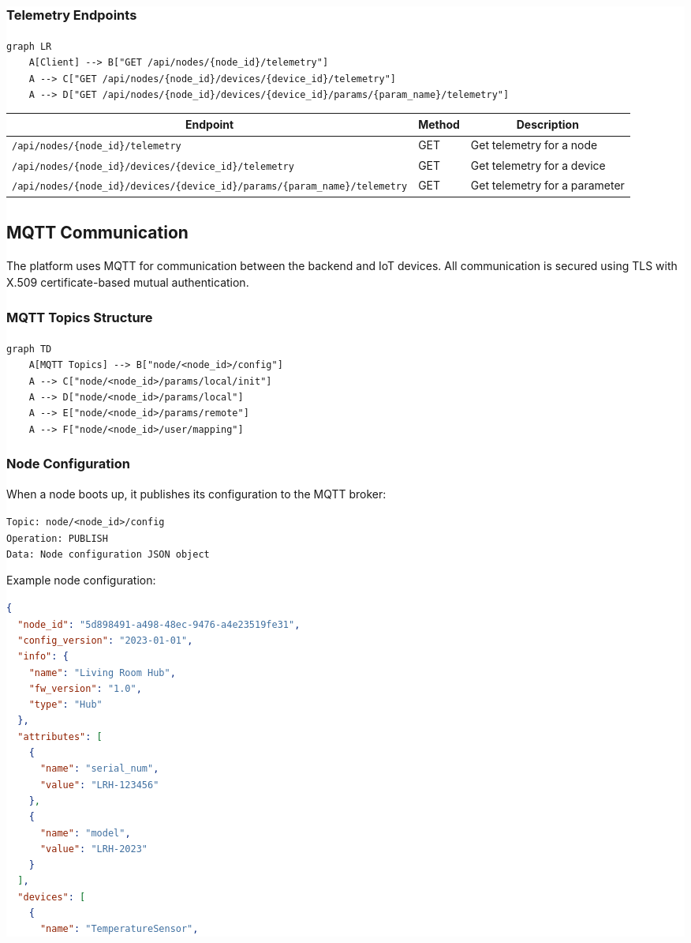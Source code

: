 ### Telemetry Endpoints

```mermaid
graph LR
    A[Client] --> B["GET /api/nodes/{node_id}/telemetry"]
    A --> C["GET /api/nodes/{node_id}/devices/{device_id}/telemetry"]
    A --> D["GET /api/nodes/{node_id}/devices/{device_id}/params/{param_name}/telemetry"]
```

| Endpoint                                                                 | Method | Description                   |
|--------------------------------------------------------------------------|--------|-------------------------------|
| `/api/nodes/{node_id}/telemetry`                                         | GET    | Get telemetry for a node      |
| `/api/nodes/{node_id}/devices/{device_id}/telemetry`                     | GET    | Get telemetry for a device    |
| `/api/nodes/{node_id}/devices/{device_id}/params/{param_name}/telemetry` | GET    | Get telemetry for a parameter |

## MQTT Communication

The platform uses MQTT for communication between the backend and IoT devices. All communication is secured using TLS with X.509 certificate-based mutual authentication.

### MQTT Topics Structure

```mermaid
graph TD
    A[MQTT Topics] --> B["node/<node_id>/config"]
    A --> C["node/<node_id>/params/local/init"]
    A --> D["node/<node_id>/params/local"]
    A --> E["node/<node_id>/params/remote"]
    A --> F["node/<node_id>/user/mapping"]
```

### Node Configuration

When a node boots up, it publishes its configuration to the MQTT broker:

```
Topic: node/<node_id>/config
Operation: PUBLISH
Data: Node configuration JSON object
```

Example node configuration:

```json
{
  "node_id": "5d898491-a498-48ec-9476-a4e23519fe31",
  "config_version": "2023-01-01",
  "info": {
    "name": "Living Room Hub",
    "fw_version": "1.0",
    "type": "Hub"
  },
  "attributes": [
    {
      "name": "serial_num",
      "value": "LRH-123456"
    },
    {
      "name": "model",
      "value": "LRH-2023"
    }
  ],
  "devices": [
    {
      "name": "TemperatureSensor",
```